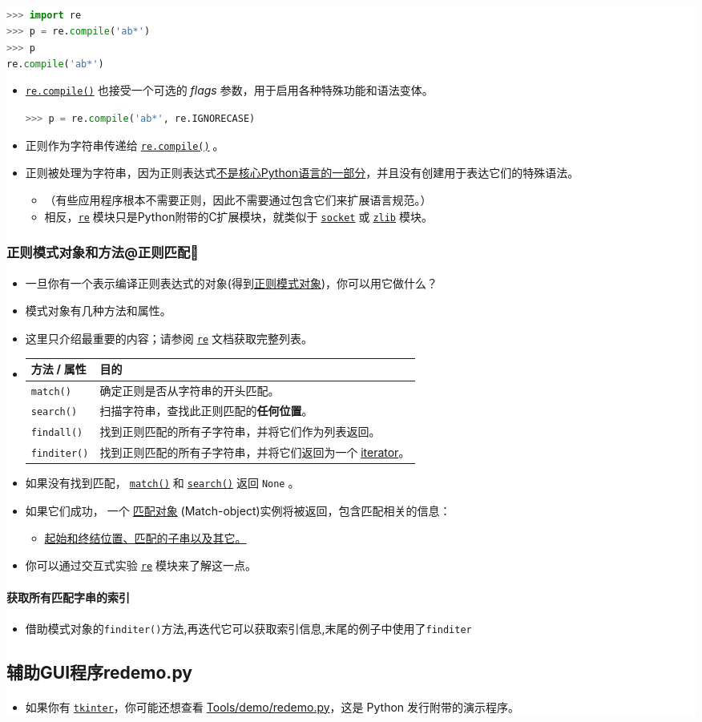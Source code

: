   ```python
  >>> import re
  >>> p = re.compile('ab*')
  >>> p
  re.compile('ab*')
  ```

- [`re.compile()`](https://docs.python.org/zh-cn/3/library/re.html#re.compile) 也接受一个可选的 *flags* 参数，用于启用各种特殊功能和语法变体。 

  ```python
  >>> p = re.compile('ab*', re.IGNORECASE)
  ```

- 正则作为字符串传递给 [`re.compile()`](https://docs.python.org/zh-cn/3/library/re.html#re.compile) 。 

- 正则被处理为字符串，因为正则表达式<u>不是核心Python语言的一部分</u>，并且没有创建用于表达它们的特殊语法。

  - （有些应用程序根本不需要正则，因此不需要通过包含它们来扩展语言规范。）
  - 相反，[`re`](https://docs.python.org/zh-cn/3/library/re.html#module-re) 模块只是Python附带的C扩展模块，就类似于 [`socket`](https://docs.python.org/zh-cn/3/library/socket.html#module-socket) 或 [`zlib`](https://docs.python.org/zh-cn/3/library/zlib.html#module-zlib) 模块。

### 正则模式对象和方法@正则匹配🎈

- 一旦你有一个表示编译正则表达式的对象(得到<u>正则模式对象</u>)，你可以用它做什么？
-  模式对象有几种方法和属性。 
- 这里只介绍最重要的内容；请参阅 [`re`](https://docs.python.org/zh-cn/3/library/re.html#module-re) 文档获取完整列表。

- | 方法 / 属性  | 目的                                                         |
  | :----------- | :----------------------------------------------------------- |
  | `match()`    | 确定正则是否从字符串的开头匹配。                             |
  | `search()`   | 扫描字符串，查找此正则匹配的**任何位置**。                   |
  | `findall()`  | 找到正则匹配的所有子字符串，并将它们作为列表返回。           |
  | `finditer()` | 找到正则匹配的所有子字符串，并将它们返回为一个 [iterator](https://docs.python.org/zh-cn/3/glossary.html#term-iterator)。 |

- 如果没有找到匹配， [`match()`](https://docs.python.org/zh-cn/3/library/re.html#re.Pattern.match) 和 [`search()`](https://docs.python.org/zh-cn/3/library/re.html#re.Pattern.search) 返回 `None` 。

- 如果它们成功， 一个 [匹配对象](https://docs.python.org/zh-cn/3/library/re.html#match-objects) (Match-object)实例将被返回，包含匹配相关的信息：

  - <u>起始和终结位置、匹配的子串以及其它。</u>

- 你可以通过交互式实验 [`re`](https://docs.python.org/zh-cn/3/library/re.html#module-re) 模块来了解这一点。


#### 获取所有匹配字串的索引

- 借助模式对象的`finditer()`方法,再迭代它可以获取索引信息,末尾的例子中使用了`finditer`

## 辅助GUI程序redemo.py

- 如果你有 [`tkinter`](https://docs.python.org/zh-cn/3/library/tkinter.html#module-tkinter)，你可能还想查看 [Tools/demo/redemo.py](https://github.com/python/cpython/tree/3.11/Tools/demo/redemo.py)，这是 Python 发行附带的演示程序。
